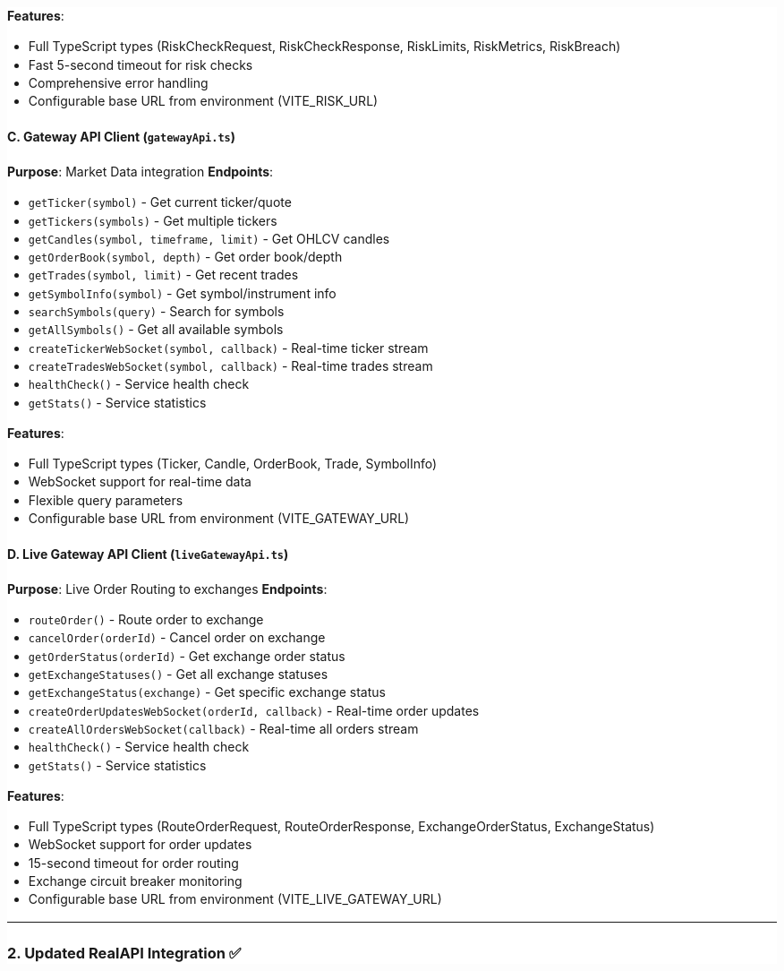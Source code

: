 **Features**:
- Full TypeScript types (RiskCheckRequest, RiskCheckResponse, RiskLimits, RiskMetrics, RiskBreach)
- Fast 5-second timeout for risk checks
- Comprehensive error handling
- Configurable base URL from environment (VITE_RISK_URL)

#### C. Gateway API Client (`gatewayApi.ts`)
**Purpose**: Market Data integration
**Endpoints**:
- `getTicker(symbol)` - Get current ticker/quote
- `getTickers(symbols)` - Get multiple tickers
- `getCandles(symbol, timeframe, limit)` - Get OHLCV candles
- `getOrderBook(symbol, depth)` - Get order book/depth
- `getTrades(symbol, limit)` - Get recent trades
- `getSymbolInfo(symbol)` - Get symbol/instrument info
- `searchSymbols(query)` - Search for symbols
- `getAllSymbols()` - Get all available symbols
- `createTickerWebSocket(symbol, callback)` - Real-time ticker stream
- `createTradesWebSocket(symbol, callback)` - Real-time trades stream
- `healthCheck()` - Service health check
- `getStats()` - Service statistics

**Features**:
- Full TypeScript types (Ticker, Candle, OrderBook, Trade, SymbolInfo)
- WebSocket support for real-time data
- Flexible query parameters
- Configurable base URL from environment (VITE_GATEWAY_URL)

#### D. Live Gateway API Client (`liveGatewayApi.ts`)
**Purpose**: Live Order Routing to exchanges
**Endpoints**:
- `routeOrder()` - Route order to exchange
- `cancelOrder(orderId)` - Cancel order on exchange
- `getOrderStatus(orderId)` - Get exchange order status
- `getExchangeStatuses()` - Get all exchange statuses
- `getExchangeStatus(exchange)` - Get specific exchange status
- `createOrderUpdatesWebSocket(orderId, callback)` - Real-time order updates
- `createAllOrdersWebSocket(callback)` - Real-time all orders stream
- `healthCheck()` - Service health check
- `getStats()` - Service statistics

**Features**:
- Full TypeScript types (RouteOrderRequest, RouteOrderResponse, ExchangeOrderStatus, ExchangeStatus)
- WebSocket support for order updates
- 15-second timeout for order routing
- Exchange circuit breaker monitoring
- Configurable base URL from environment (VITE_LIVE_GATEWAY_URL)

---

### 2. Updated RealAPI Integration ✅
